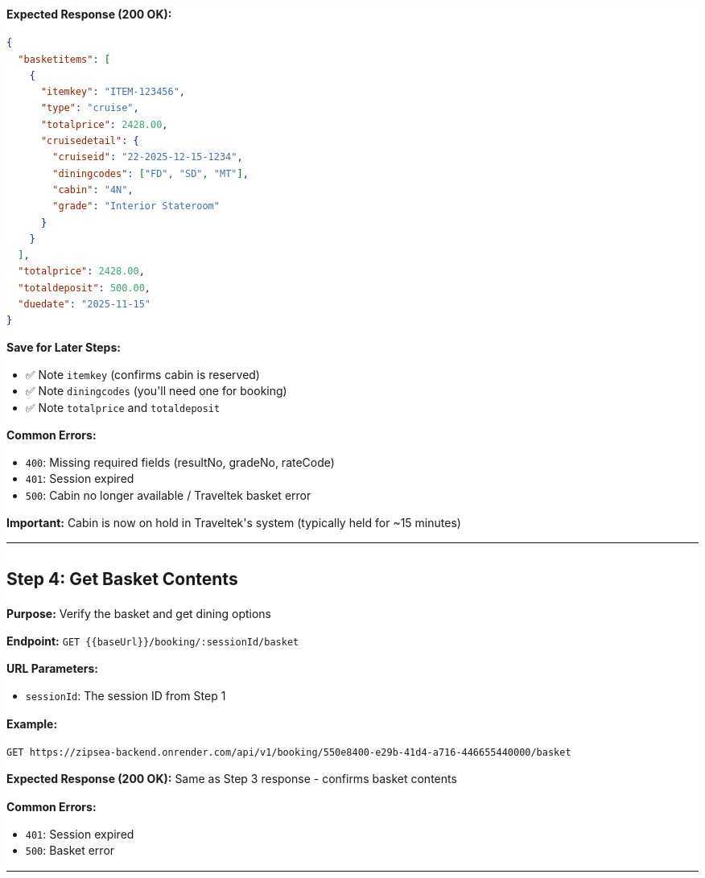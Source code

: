 **Expected Response (200 OK):**
```json
{
  "basketitems": [
    {
      "itemkey": "ITEM-123456",
      "type": "cruise",
      "totalprice": 2428.00,
      "cruisedetail": {
        "cruiseid": "22-2025-12-15-1234",
        "diningcodes": ["FD", "SD", "MT"],
        "cabin": "4N",
        "grade": "Interior Stateroom"
      }
    }
  ],
  "totalprice": 2428.00,
  "totaldeposit": 500.00,
  "duedate": "2025-11-15"
}
```

**Save for Later Steps:**
- ✅ Note `itemkey` (confirms cabin is reserved)
- ✅ Note `diningcodes` (you'll need one for booking)
- ✅ Note `totalprice` and `totaldeposit`

**Common Errors:**
- `400`: Missing required fields (resultNo, gradeNo, rateCode)
- `401`: Session expired
- `500`: Cabin no longer available / Traveltek basket error

**Important:** Cabin is now on hold in Traveltek's system (typically held for ~15 minutes)

---

## Step 4: Get Basket Contents

**Purpose:** Verify the basket and get dining options

**Endpoint:** `GET {{baseUrl}}/booking/:sessionId/basket`

**URL Parameters:**
- `sessionId`: The session ID from Step 1

**Example:**
```
GET https://zipsea-backend.onrender.com/api/v1/booking/550e8400-e29b-41d4-a716-446655440000/basket
```

**Expected Response (200 OK):**
Same as Step 3 response - confirms basket contents

**Common Errors:**
- `401`: Session expired
- `500`: Basket error

---